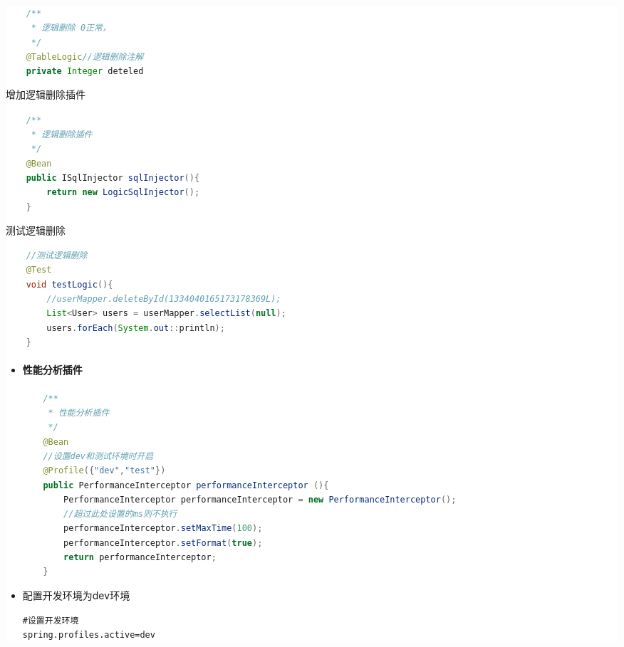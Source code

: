 ```java
    /**
     * 逻辑删除 0正常，
     */
    @TableLogic//逻辑删除注解
    private Integer deteled
```

增加逻辑删除插件

```Java
    /**
     * 逻辑删除插件
     */
    @Bean
    public ISqlInjector sqlInjector(){
        return new LogicSqlInjector();
    }
```

测试逻辑删除

```java
    //测试逻辑删除
    @Test
    void testLogic(){
        //userMapper.deleteById(1334040165173178369L);
        List<User> users = userMapper.selectList(null);
        users.forEach(System.out::println);
    }
```

- #### 性能分析插件

  ```java
      /**
       * 性能分析插件
       */
      @Bean
      //设置dev和测试环境时开启
      @Profile({"dev","test"})
      public PerformanceInterceptor performanceInterceptor (){
          PerformanceInterceptor performanceInterceptor = new PerformanceInterceptor();
          //超过此处设置的ms则不执行
          performanceInterceptor.setMaxTime(100);
          performanceInterceptor.setFormat(true);
          return performanceInterceptor;
      }
  ```

- 配置开发环境为dev环境

  ```
  #设置开发环境
  spring.profiles.active=dev
  ```
